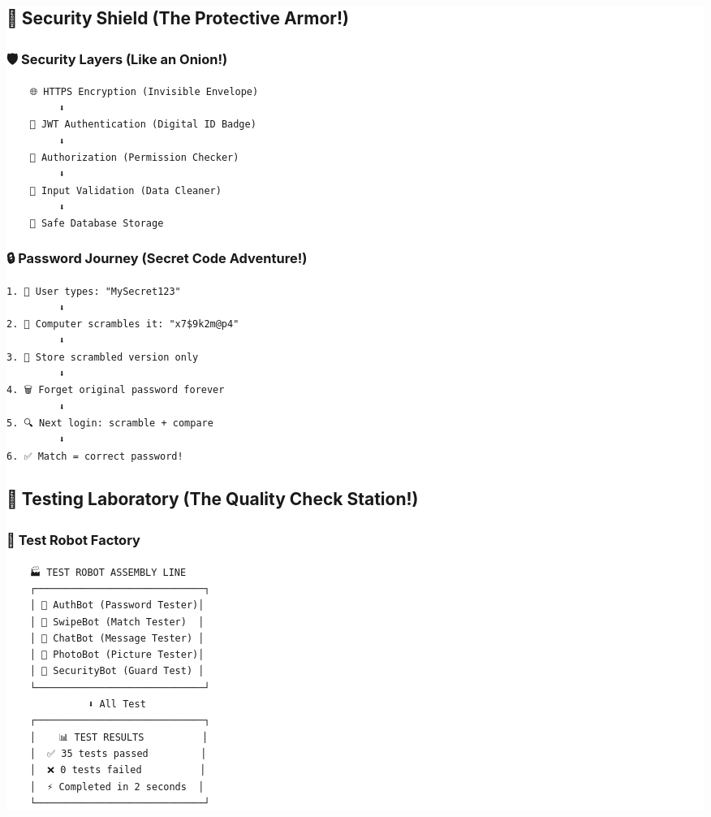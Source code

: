 ## 🔐 Security Shield (The Protective Armor!)

### 🛡️ **Security Layers** (Like an Onion!)

```
    🌐 HTTPS Encryption (Invisible Envelope)
         ⬇️
    🔑 JWT Authentication (Digital ID Badge)
         ⬇️
    🚪 Authorization (Permission Checker)
         ⬇️
    🧹 Input Validation (Data Cleaner)
         ⬇️
    💾 Safe Database Storage
```

### 🔒 **Password Journey** (Secret Code Adventure!)

```
1. 📝 User types: "MySecret123"
         ⬇️
2. 🔀 Computer scrambles it: "x7$9k2m@p4"
         ⬇️
3. 💾 Store scrambled version only
         ⬇️
4. 🗑️ Forget original password forever
         ⬇️
5. 🔍 Next login: scramble + compare
         ⬇️
6. ✅ Match = correct password!
```

## 🧪 Testing Laboratory (The Quality Check Station!)

### 🤖 **Test Robot Factory**

```
    🏭 TEST ROBOT ASSEMBLY LINE
    ┌─────────────────────────────┐
    │ 🤖 AuthBot (Password Tester)│
    │ 🤖 SwipeBot (Match Tester)  │
    │ 🤖 ChatBot (Message Tester) │
    │ 🤖 PhotoBot (Picture Tester)│
    │ 🤖 SecurityBot (Guard Test) │
    └─────────────────────────────┘
              ⬇️ All Test
    ┌─────────────────────────────┐
    │    📊 TEST RESULTS          │
    │  ✅ 35 tests passed         │
    │  ❌ 0 tests failed          │
    │  ⚡ Completed in 2 seconds  │
    └─────────────────────────────┘
```
